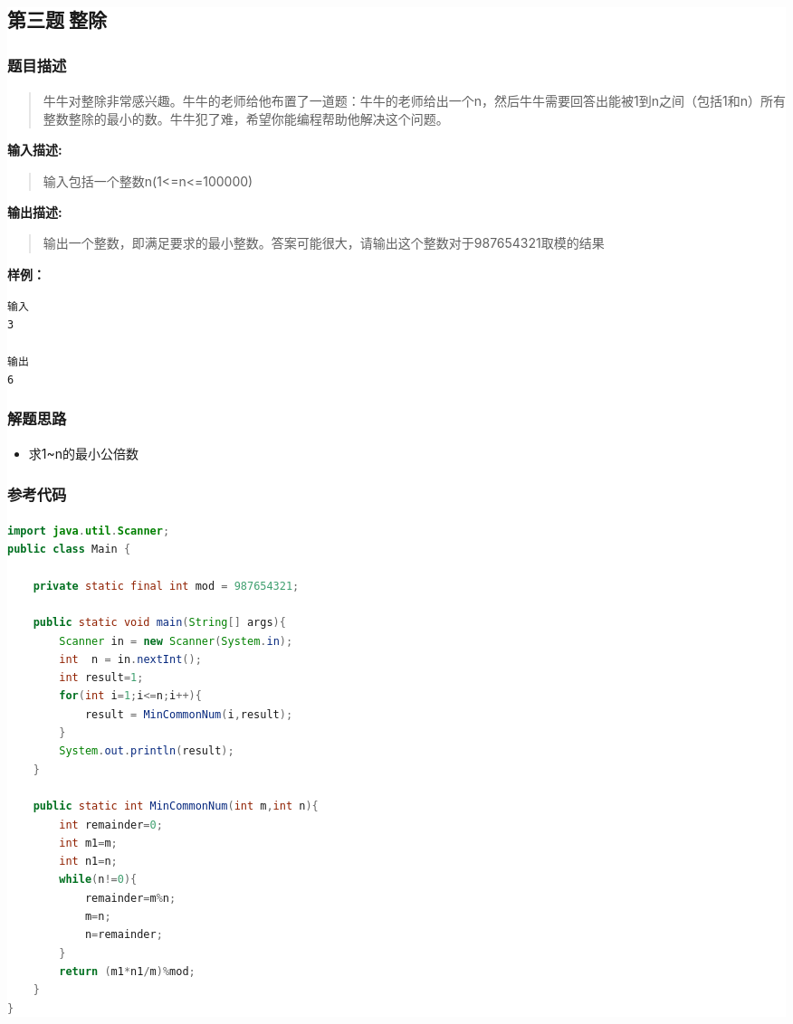 ## 第三题 整除

### 题目描述
>牛牛对整除非常感兴趣。牛牛的老师给他布置了一道题：牛牛的老师给出一个n，然后牛牛需要回答出能被1到n之间（包括1和n）所有整数整除的最小的数。牛牛犯了难，希望你能编程帮助他解决这个问题。

**输入描述:**
>输入包括一个整数n(1<=n<=100000)

**输出描述:**
>输出一个整数，即满足要求的最小整数。答案可能很大，请输出这个整数对于987654321取模的结果

**样例：**
```
输入
3

输出
6
```

### 解题思路

- 求1~n的最小公倍数

### 参考代码

```java
import java.util.Scanner;
public class Main {

    private static final int mod = 987654321;

    public static void main(String[] args){
        Scanner in = new Scanner(System.in);
        int  n = in.nextInt();
        int result=1;
        for(int i=1;i<=n;i++){
            result = MinCommonNum(i,result);
        }
        System.out.println(result);
    }

    public static int MinCommonNum(int m,int n){
        int remainder=0;
        int m1=m;
        int n1=n;
        while(n!=0){
            remainder=m%n;
            m=n;
            n=remainder;
        }
        return (m1*n1/m)%mod;
    }
}
```
